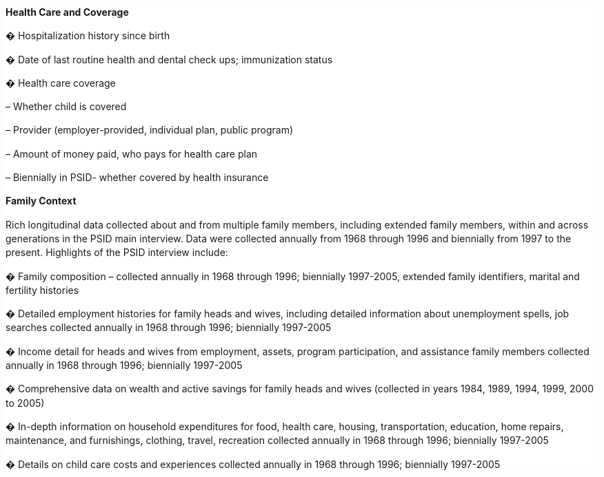 **Health Care and Coverage**


� Hospitalization history since birth


� Date of last routine health and dental check ups; immunization status


� Health care coverage


– Whether child is covered


–
Provider (employer-provided, individual plan, public program)


–
Amount of money paid, who pays for health care plan


–
Biennially in PSID- whether covered by health insurance


**Family Context**


Rich longitudinal data collected about and from multiple family members, including extended family members, within
and across generations in the PSID main interview. Data were collected annually from 1968 through 1996 and
biennially from 1997 to the present. Highlights of the PSID interview include:

� Family composition – collected annually in 1968 through 1996; biennially 1997-2005, extended family
identifiers, marital and fertility histories


� Detailed employment histories for family heads and wives, including detailed information about
unemployment spells, job searches collected annually in 1968 through 1996; biennially 1997-2005


� Income detail for heads and wives from employment, assets, program participation, and assistance family
members collected annually in 1968 through 1996; biennially 1997-2005


� Comprehensive data on wealth and active savings for family heads and wives (collected in years 1984,
1989, 1994, 1999, 2000 to 2005)


� In-depth information on household expenditures for food, health care, housing, transportation, education,
home repairs, maintenance, and furnishings, clothing, travel, recreation collected annually in 1968 through
1996; biennially 1997-2005


� Details on child care costs and experiences collected annually in 1968 through 1996; biennially 1997-2005
